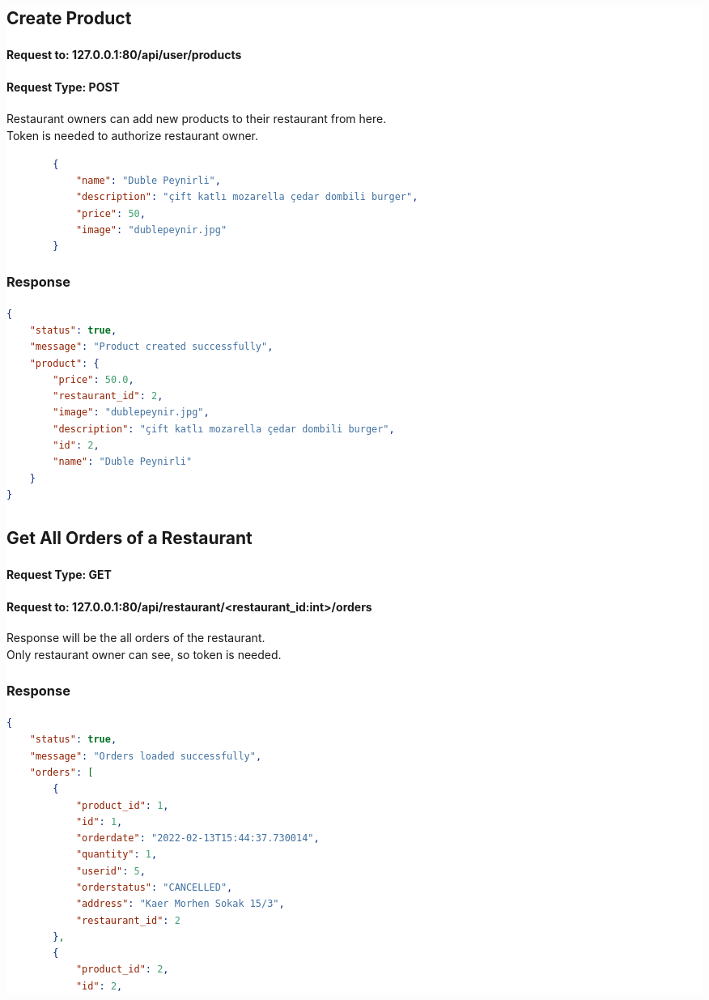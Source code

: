 ## Create Product


#### Request to: <strong> 127.0.0.1:80/api/user/products </strong>
#### Request Type: POST

   Restaurant owners can add new products to their restaurant from here. </br>
   Token is needed to authorize restaurant owner.

```json
        {
            "name": "Duble Peynirli",
            "description": "çift katlı mozarella çedar dombili burger",
            "price": 50,
            "image": "dublepeynir.jpg"
        }
```


### Response
```json
{
    "status": true,
    "message": "Product created successfully",
    "product": {
        "price": 50.0,
        "restaurant_id": 2,
        "image": "dublepeynir.jpg",
        "description": "çift katlı mozarella çedar dombili burger",
        "id": 2,
        "name": "Duble Peynirli"
    }
}
```
   
## Get All Orders of a Restaurant

#### Request Type: GET
#### Request to: <strong> 127.0.0.1:80/api/restaurant/<restaurant_id:int>/orders </strong>

   Response will be the all orders of the restaurant. </br>
   Only restaurant owner can see, so token is needed.

### Response
```json
{
    "status": true,
    "message": "Orders loaded successfully",
    "orders": [
        {
            "product_id": 1,
            "id": 1,
            "orderdate": "2022-02-13T15:44:37.730014",
            "quantity": 1,
            "userid": 5,
            "orderstatus": "CANCELLED",
            "address": "Kaer Morhen Sokak 15/3",
            "restaurant_id": 2
        },
        {
            "product_id": 2,
            "id": 2,
```